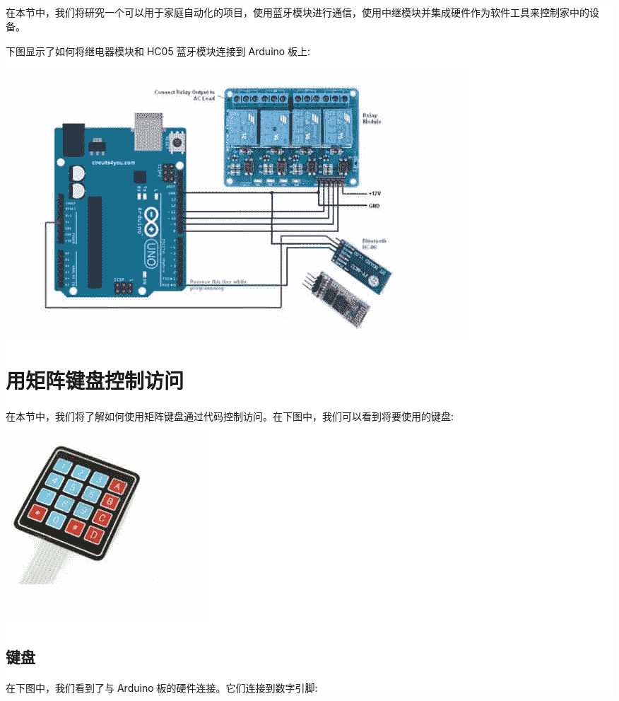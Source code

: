 在本节中，我们将研究一个可以用于家庭自动化的项目，使用蓝牙模块进行通信，使用中继模块并集成硬件作为软件工具来控制家中的设备。

下图显示了如何将继电器模块和 HC05 蓝牙模块连接到 Arduino 板上:

![Bluetooth based home automation](img/B05170_09_10.jpg)

# 用矩阵键盘控制访问

在本节中，我们将了解如何使用矩阵键盘通过代码控制访问。在下图中，我们可以看到将要使用的键盘:

![Controlling access with a matrix keyboard](img/B05170_09_11.jpg)

## 键盘

在下图中，我们看到了与 Arduino 板的硬件连接。它们连接到数字引脚:
